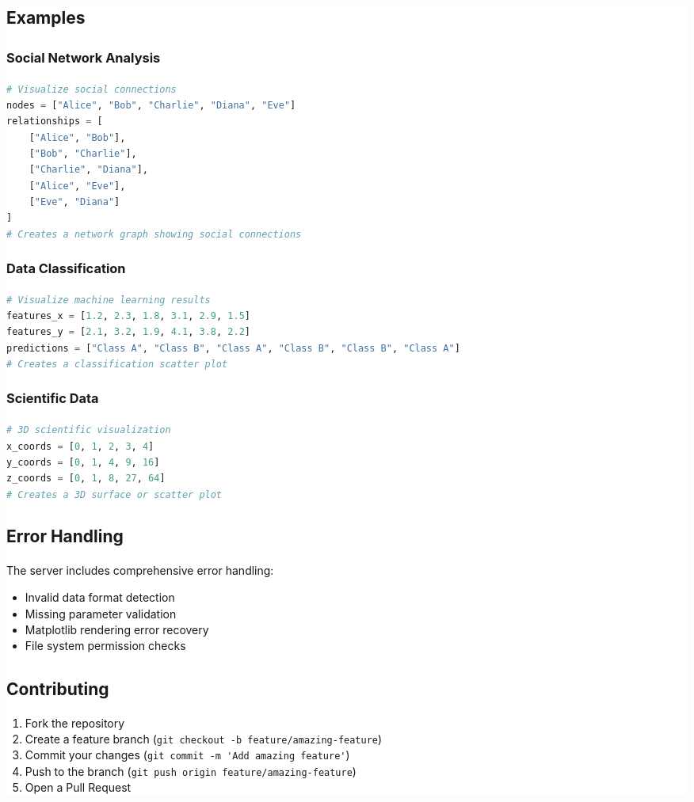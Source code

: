 ## Examples

### Social Network Analysis
```python
# Visualize social connections
nodes = ["Alice", "Bob", "Charlie", "Diana", "Eve"]
relationships = [
    ["Alice", "Bob"], 
    ["Bob", "Charlie"], 
    ["Charlie", "Diana"],
    ["Alice", "Eve"], 
    ["Eve", "Diana"]
]
# Creates a network graph showing social connections
```

### Data Classification
```python
# Visualize machine learning results
features_x = [1.2, 2.3, 1.8, 3.1, 2.9, 1.5]
features_y = [2.1, 3.2, 1.9, 4.1, 3.8, 2.2]
predictions = ["Class A", "Class B", "Class A", "Class B", "Class B", "Class A"]
# Creates a classification scatter plot
```

### Scientific Data
```python
# 3D scientific visualization
x_coords = [0, 1, 2, 3, 4]
y_coords = [0, 1, 4, 9, 16]
z_coords = [0, 1, 8, 27, 64]
# Creates a 3D surface or scatter plot
```

## Error Handling

The server includes comprehensive error handling:
- Invalid data format detection
- Missing parameter validation
- Matplotlib rendering error recovery
- File system permission checks

## Contributing

1. Fork the repository
2. Create a feature branch (`git checkout -b feature/amazing-feature`)
3. Commit your changes (`git commit -m 'Add amazing feature'`)
4. Push to the branch (`git push origin feature/amazing-feature`)
5. Open a Pull Request
